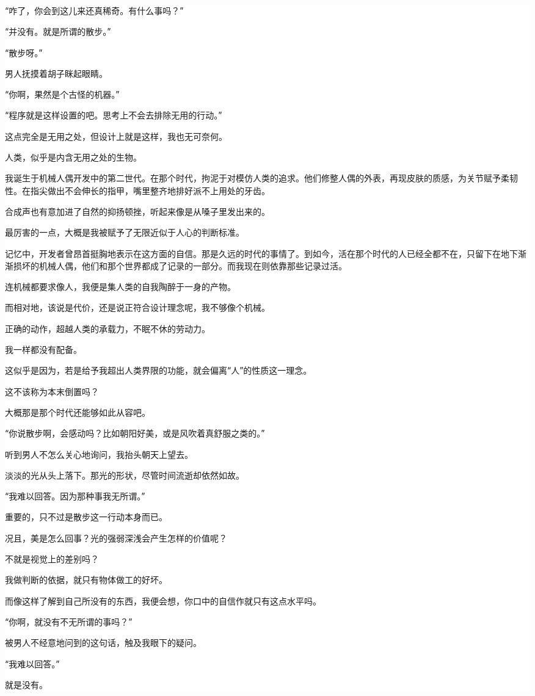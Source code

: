 “咋了，你会到这儿来还真稀奇。有什么事吗？”

“并没有。就是所谓的散步。”

“散步呀。”

男人抚摸着胡子眯起眼睛。

“你啊，果然是个古怪的机器。”

“程序就是这样设置的吧。思考上不会去排除无用的行动。”

这点完全是无用之处，但设计上就是这样，我也无可奈何。

人类，似乎是内含无用之处的生物。

我诞生于机械人偶开发中的第二世代。在那个时代，拘泥于对模仿人类的追求。他们修整人偶的外表，再现皮肤的质感，为关节赋予柔韧性。在指尖做出不会伸长的指甲，嘴里整齐地排好派不上用处的牙齿。

合成声也有意加进了自然的抑扬顿挫，听起来像是从嗓子里发出来的。

最厉害的一点，大概是我被赋予了无限近似于人心的判断标准。

记忆中，开发者曾昂首挺胸地表示在这方面的自信。那是久远的时代的事情了。到如今，活在那个时代的人已经全都不在，只留下在地下渐渐损坏的机械人偶，他们和那个世界都成了记录的一部分。而我现在则依靠那些记录过活。

连机械都要求像人，我便是集人类的自我陶醉于一身的产物。

而相对地，该说是代价，还是说正符合设计理念呢，我不够像个机械。

正确的动作，超越人类的承载力，不眠不休的劳动力。

我一样都没有配备。

这似乎是因为，若是给予我超出人类界限的功能，就会偏离“人”的性质这一理念。

这不该称为本末倒置吗？

大概那是那个时代还能够如此从容吧。

“你说散步啊，会感动吗？比如朝阳好美，或是风吹着真舒服之类的。”

听到男人不怎么关心地询问，我抬头朝天上望去。

淡淡的光从头上落下。那光的形状，尽管时间流逝却依然如故。

“我难以回答。因为那种事我无所谓。”

重要的，只不过是散步这一行动本身而已。

况且，美是怎么回事？光的强弱深浅会产生怎样的价值呢？

不就是视觉上的差别吗？

我做判断的依据，就只有物体做工的好坏。

而像这样了解到自己所没有的东西，我便会想，你口中的自信作就只有这点水平吗。

“你啊，就没有不无所谓的事吗？”

被男人不经意地问到的这句话，触及我眼下的疑问。

“我难以回答。”

就是没有。
